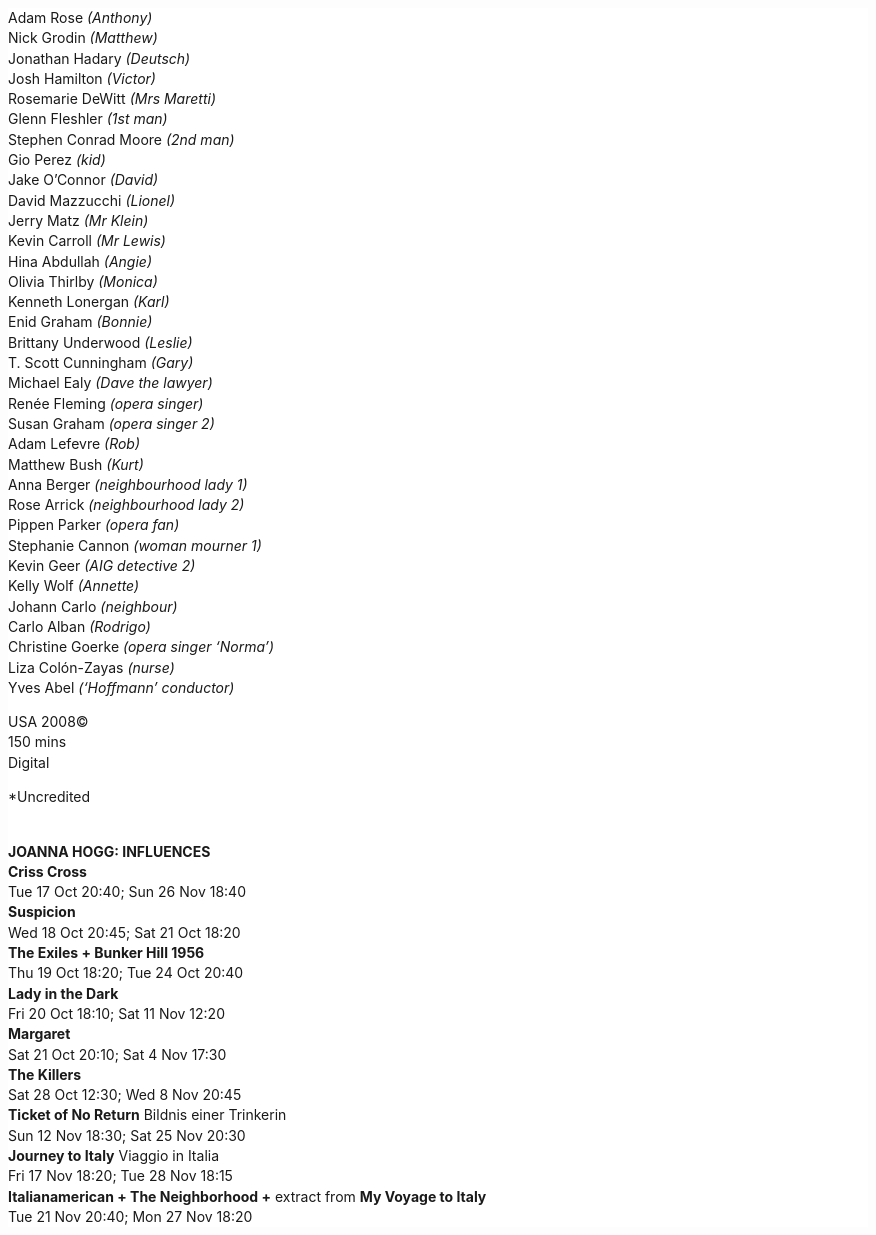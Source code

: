 Adam Rose _(Anthony)_  
Nick Grodin _(Matthew)_  
Jonathan Hadary _(Deutsch)_  
Josh Hamilton _(Victor)_  
Rosemarie DeWitt _(Mrs Maretti)_  
Glenn Fleshler _(1st man)_  
Stephen Conrad Moore _(2nd man)_  
Gio Perez _(kid)_  
Jake O’Connor _(David)_  
David Mazzucchi _(Lionel)_  
Jerry Matz _(Mr Klein)_  
Kevin Carroll _(Mr Lewis)_  
Hina Abdullah _(Angie)_  
Olivia Thirlby _(Monica)_  
Kenneth Lonergan _(Karl)_  
Enid Graham _(Bonnie)_  
Brittany Underwood _(Leslie)_  
T. Scott Cunningham _(Gary)_  
Michael Ealy _(Dave the lawyer)_  
Renée Fleming _(opera singer)_  
Susan Graham _(opera singer 2)_  
Adam Lefevre _(Rob)_  
Matthew Bush _(Kurt)_  
Anna Berger _(neighbourhood lady 1)_  
Rose Arrick _(neighbourhood lady 2)_  
Pippen Parker _(opera fan)_  
Stephanie Cannon _(woman mourner 1)_  
Kevin Geer _(AIG detective 2)_  
Kelly Wolf _(Annette)_  
Johann Carlo _(neighbour)_  
Carlo Alban _(Rodrigo)_  
Christine Goerke _(opera singer ‘Norma’)_  
Liza Colón-Zayas _(nurse)_  
Yves Abel _(‘Hoffmann’ conductor)_

USA 2008©  
150 mins  
Digital

*Uncredited
<br><br>

**JOANNA HOGG: INFLUENCES**<br>
**Criss Cross**<br>
Tue 17 Oct 20:40; Sun 26 Nov 18:40<br>
**Suspicion**<br>
Wed 18 Oct 20:45; Sat 21 Oct 18:20<br>
**The Exiles + Bunker Hill 1956**<br>
Thu 19 Oct 18:20; Tue 24 Oct 20:40<br>
**Lady in the Dark**<br>
Fri 20 Oct 18:10; Sat 11 Nov 12:20<br>
**Margaret**<br>
Sat 21 Oct 20:10; Sat 4 Nov 17:30<br>
**The Killers**<br>
Sat 28 Oct 12:30; Wed 8 Nov 20:45<br>
**Ticket of No Return** Bildnis einer Trinkerin<br>
Sun 12 Nov 18:30; Sat 25 Nov 20:30<br>
**Journey to Italy** Viaggio in Italia<br>
Fri 17 Nov 18:20; Tue 28 Nov 18:15<br>
**Italianamerican + The Neighborhood +** extract from **My Voyage to Italy**<br>
Tue 21 Nov 20:40; Mon 27 Nov 18:20
<br>
